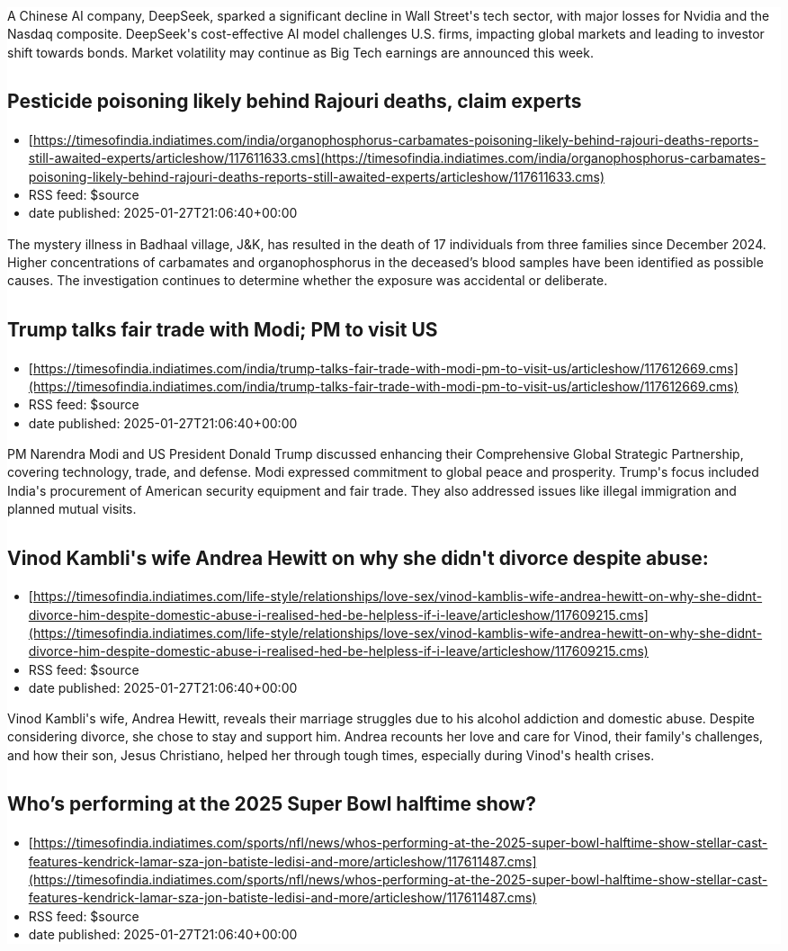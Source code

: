 A Chinese AI company, DeepSeek, sparked a significant decline in Wall Street's tech sector, with major losses for Nvidia and the Nasdaq composite. DeepSeek's cost-effective AI model challenges U.S. firms, impacting global markets and leading to investor shift towards bonds. Market volatility may continue as Big Tech earnings are announced this week.

## Pesticide poisoning likely behind Rajouri deaths, claim experts
 - [https://timesofindia.indiatimes.com/india/organophosphorus-carbamates-poisoning-likely-behind-rajouri-deaths-reports-still-awaited-experts/articleshow/117611633.cms](https://timesofindia.indiatimes.com/india/organophosphorus-carbamates-poisoning-likely-behind-rajouri-deaths-reports-still-awaited-experts/articleshow/117611633.cms)
 - RSS feed: $source
 - date published: 2025-01-27T21:06:40+00:00

The mystery illness in Badhaal village, J&amp;K, has resulted in the death of 17 individuals from three families since December 2024. Higher concentrations of carbamates and organophosphorus in the deceased’s blood samples have been identified as possible causes. The investigation continues to determine whether the exposure was accidental or deliberate.

## Trump talks fair trade with Modi; PM to visit US
 - [https://timesofindia.indiatimes.com/india/trump-talks-fair-trade-with-modi-pm-to-visit-us/articleshow/117612669.cms](https://timesofindia.indiatimes.com/india/trump-talks-fair-trade-with-modi-pm-to-visit-us/articleshow/117612669.cms)
 - RSS feed: $source
 - date published: 2025-01-27T21:06:40+00:00

PM Narendra Modi and US President Donald Trump discussed enhancing their Comprehensive Global Strategic Partnership, covering technology, trade, and defense. Modi expressed commitment to global peace and prosperity. Trump's focus included India's procurement of American security equipment and fair trade. They also addressed issues like illegal immigration and planned mutual visits.

## Vinod Kambli's wife Andrea Hewitt on why she didn't divorce despite abuse:
 - [https://timesofindia.indiatimes.com/life-style/relationships/love-sex/vinod-kamblis-wife-andrea-hewitt-on-why-she-didnt-divorce-him-despite-domestic-abuse-i-realised-hed-be-helpless-if-i-leave/articleshow/117609215.cms](https://timesofindia.indiatimes.com/life-style/relationships/love-sex/vinod-kamblis-wife-andrea-hewitt-on-why-she-didnt-divorce-him-despite-domestic-abuse-i-realised-hed-be-helpless-if-i-leave/articleshow/117609215.cms)
 - RSS feed: $source
 - date published: 2025-01-27T21:06:40+00:00

Vinod Kambli's wife, Andrea Hewitt, reveals their marriage struggles due to his alcohol addiction and domestic abuse. Despite considering divorce, she chose to stay and support him. Andrea recounts her love and care for Vinod, their family's challenges, and how their son, Jesus Christiano, helped her through tough times, especially during Vinod's health crises.

## Who’s performing at the 2025 Super Bowl halftime show?
 - [https://timesofindia.indiatimes.com/sports/nfl/news/whos-performing-at-the-2025-super-bowl-halftime-show-stellar-cast-features-kendrick-lamar-sza-jon-batiste-ledisi-and-more/articleshow/117611487.cms](https://timesofindia.indiatimes.com/sports/nfl/news/whos-performing-at-the-2025-super-bowl-halftime-show-stellar-cast-features-kendrick-lamar-sza-jon-batiste-ledisi-and-more/articleshow/117611487.cms)
 - RSS feed: $source
 - date published: 2025-01-27T21:06:40+00:00
